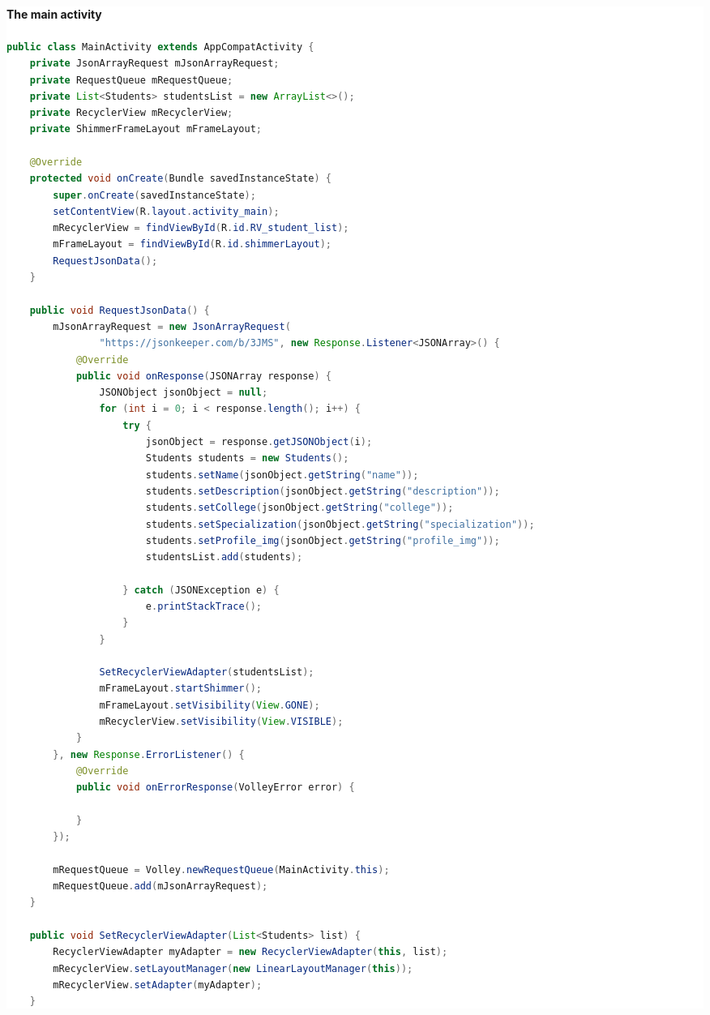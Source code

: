 
#### The main activity

```java
public class MainActivity extends AppCompatActivity {
    private JsonArrayRequest mJsonArrayRequest;
    private RequestQueue mRequestQueue;
    private List<Students> studentsList = new ArrayList<>();
    private RecyclerView mRecyclerView;
    private ShimmerFrameLayout mFrameLayout;

    @Override
    protected void onCreate(Bundle savedInstanceState) {
        super.onCreate(savedInstanceState);
        setContentView(R.layout.activity_main);
        mRecyclerView = findViewById(R.id.RV_student_list);
        mFrameLayout = findViewById(R.id.shimmerLayout);
        RequestJsonData();
    }

    public void RequestJsonData() {
        mJsonArrayRequest = new JsonArrayRequest(
                "https://jsonkeeper.com/b/3JMS", new Response.Listener<JSONArray>() {
            @Override
            public void onResponse(JSONArray response) {
                JSONObject jsonObject = null;
                for (int i = 0; i < response.length(); i++) {
                    try {
                        jsonObject = response.getJSONObject(i);
                        Students students = new Students();
                        students.setName(jsonObject.getString("name"));
                        students.setDescription(jsonObject.getString("description"));
                        students.setCollege(jsonObject.getString("college"));
                        students.setSpecialization(jsonObject.getString("specialization"));
                        students.setProfile_img(jsonObject.getString("profile_img"));
                        studentsList.add(students);

                    } catch (JSONException e) {
                        e.printStackTrace();
                    }
                }

                SetRecyclerViewAdapter(studentsList);
                mFrameLayout.startShimmer();
                mFrameLayout.setVisibility(View.GONE);
                mRecyclerView.setVisibility(View.VISIBLE);
            }
        }, new Response.ErrorListener() {
            @Override
            public void onErrorResponse(VolleyError error) {

            }
        });

        mRequestQueue = Volley.newRequestQueue(MainActivity.this);
        mRequestQueue.add(mJsonArrayRequest);
    }

    public void SetRecyclerViewAdapter(List<Students> list) {
        RecyclerViewAdapter myAdapter = new RecyclerViewAdapter(this, list);
        mRecyclerView.setLayoutManager(new LinearLayoutManager(this));
        mRecyclerView.setAdapter(myAdapter);
    }

```